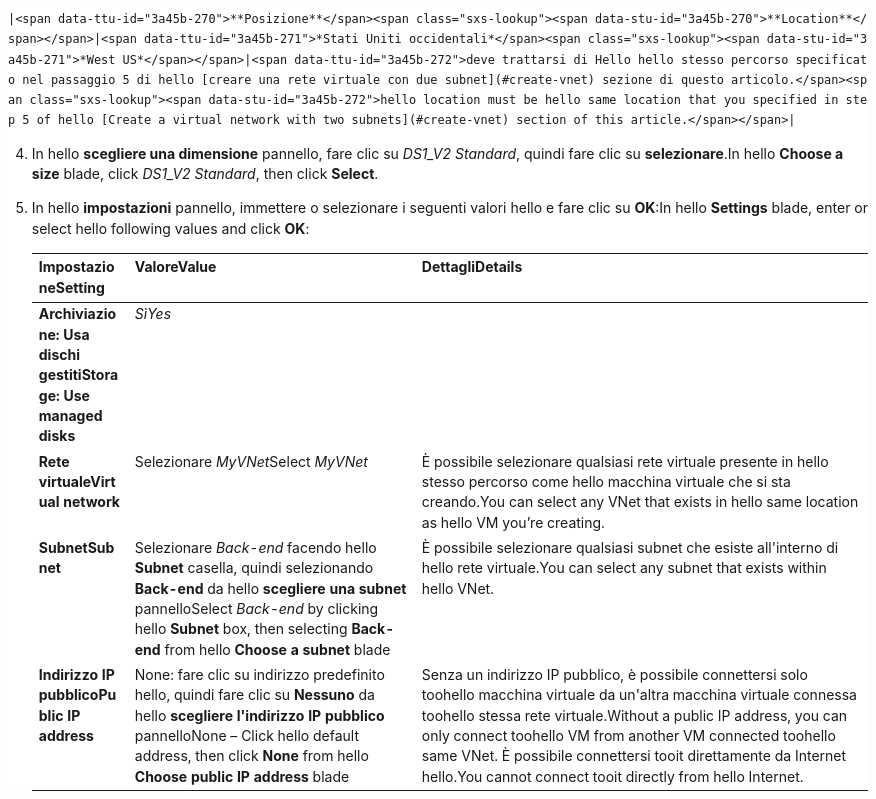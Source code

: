     |<span data-ttu-id="3a45b-270">**Posizione**</span><span class="sxs-lookup"><span data-stu-id="3a45b-270">**Location**</span></span>|<span data-ttu-id="3a45b-271">*Stati Uniti occidentali*</span><span class="sxs-lookup"><span data-stu-id="3a45b-271">*West US*</span></span>|<span data-ttu-id="3a45b-272">deve trattarsi di Hello hello stesso percorso specificato nel passaggio 5 di hello [creare una rete virtuale con due subnet](#create-vnet) sezione di questo articolo.</span><span class="sxs-lookup"><span data-stu-id="3a45b-272">hello location must be hello same location that you specified in step 5 of hello [Create a virtual network with two subnets](#create-vnet) section of this article.</span></span>|

4.  <span data-ttu-id="3a45b-273">In hello **scegliere una dimensione** pannello, fare clic su *DS1_V2 Standard*, quindi fare clic su **selezionare**.</span><span class="sxs-lookup"><span data-stu-id="3a45b-273">In hello **Choose a size** blade, click *DS1_V2 Standard*, then click **Select**.</span></span>
5.  <span data-ttu-id="3a45b-274">In hello **impostazioni** pannello, immettere o selezionare i seguenti valori hello e fare clic su **OK**:</span><span class="sxs-lookup"><span data-stu-id="3a45b-274">In hello **Settings** blade, enter or select hello following values and click **OK**:</span></span>

    |<span data-ttu-id="3a45b-275">**Impostazione**</span><span class="sxs-lookup"><span data-stu-id="3a45b-275">**Setting**</span></span>|<span data-ttu-id="3a45b-276">**Valore**</span><span class="sxs-lookup"><span data-stu-id="3a45b-276">**Value**</span></span>|<span data-ttu-id="3a45b-277">**Dettagli**</span><span class="sxs-lookup"><span data-stu-id="3a45b-277">**Details**</span></span>|
    |----|----|---|
    |<span data-ttu-id="3a45b-278">**Archiviazione: Usa dischi gestiti**</span><span class="sxs-lookup"><span data-stu-id="3a45b-278">**Storage: Use managed disks**</span></span>|<span data-ttu-id="3a45b-279">*Sì*</span><span class="sxs-lookup"><span data-stu-id="3a45b-279">*Yes*</span></span>||
    |<span data-ttu-id="3a45b-280">**Rete virtuale**</span><span class="sxs-lookup"><span data-stu-id="3a45b-280">**Virtual network**</span></span>|<span data-ttu-id="3a45b-281">Selezionare *MyVNet*</span><span class="sxs-lookup"><span data-stu-id="3a45b-281">Select *MyVNet*</span></span>|<span data-ttu-id="3a45b-282">È possibile selezionare qualsiasi rete virtuale presente in hello stesso percorso come hello macchina virtuale che si sta creando.</span><span class="sxs-lookup"><span data-stu-id="3a45b-282">You can select any VNet that exists in hello same location as hello VM you’re creating.</span></span>|
    |<span data-ttu-id="3a45b-283">**Subnet**</span><span class="sxs-lookup"><span data-stu-id="3a45b-283">**Subnet**</span></span>|<span data-ttu-id="3a45b-284">Selezionare *Back-end* facendo hello **Subnet** casella, quindi selezionando **Back-end** da hello **scegliere una subnet** pannello</span><span class="sxs-lookup"><span data-stu-id="3a45b-284">Select *Back-end* by clicking hello **Subnet** box, then selecting **Back-end** from hello **Choose a subnet** blade</span></span>|<span data-ttu-id="3a45b-285">È possibile selezionare qualsiasi subnet che esiste all'interno di hello rete virtuale.</span><span class="sxs-lookup"><span data-stu-id="3a45b-285">You can select any subnet that exists within hello VNet.</span></span>|
    |<span data-ttu-id="3a45b-286">**Indirizzo IP pubblico**</span><span class="sxs-lookup"><span data-stu-id="3a45b-286">**Public IP address**</span></span>|<span data-ttu-id="3a45b-287">None: fare clic su indirizzo predefinito hello, quindi fare clic su **Nessuno** da hello **scegliere l'indirizzo IP pubblico** pannello</span><span class="sxs-lookup"><span data-stu-id="3a45b-287">None – Click hello default address, then click **None** from hello **Choose public IP address** blade</span></span>|<span data-ttu-id="3a45b-288">Senza un indirizzo IP pubblico, è possibile connettersi solo toohello macchina virtuale da un'altra macchina virtuale connessa toohello stessa rete virtuale.</span><span class="sxs-lookup"><span data-stu-id="3a45b-288">Without a public IP address, you can only connect toohello VM from another VM connected toohello same VNet.</span></span> <span data-ttu-id="3a45b-289">È possibile connettersi tooit direttamente da Internet hello.</span><span class="sxs-lookup"><span data-stu-id="3a45b-289">You cannot connect tooit directly from hello Internet.</span></span>|